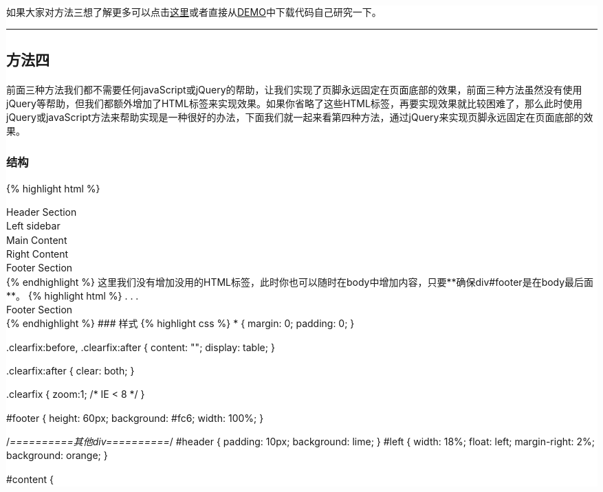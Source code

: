如果大家对方法三想了解更多可以点击[这里](http://ryanfait.com/resources/footer-stick-to-bottom-of-page/)或者直接从[DEMO](http://ryanfait.com/sticky-footer/)中下载代码自己研究一下。

---
## 方法四
前面三种方法我们都不需要任何javaScript或jQuery的帮助，让我们实现了页脚永远固定在页面底部的效果，前面三种方法虽然没有使用jQuery等帮助，但我们都额外增加了HTML标签来实现效果。如果你省略了这些HTML标签，再要实现效果就比较困难了，那么此时使用jQuery或javaScript方法来帮助实现是一种很好的办法，下面我们就一起来看第四种方法，通过jQuery来实现页脚永远固定在页面底部的效果。
### 结构
{% highlight html %}
<div id="header">Header Section</div>
<div id="page" class="clearfix">
	<div id="left">Left sidebar</div>
	<div id="content">Main Content</div>
	<div id="right">Right Content</div>
</div>
<div id="footer">Footer Section</div>
{% endhighlight %}
这里我们没有增加没用的HTML标签，此时你也可以随时在body中增加内容，只要**确保div#footer是在body最后面**。
{% highlight html %}
.
.
.
<div id="footer">Footer Section</div>
{% endhighlight %}
### 样式
{% highlight css %}
* {
  margin: 0;
  padding: 0;
}

.clearfix:before, .clearfix:after {
  content: "";
  display: table;
}

.clearfix:after {
  clear: both;
}

.clearfix {
  zoom:1; /* IE &lt; 8 */
}

#footer {
	height: 60px;
	background: #fc6;
	width: 100%;
}

/*==========其他div==========*/
#header {
	padding: 10px;
	background: lime;
}
#left {
	width: 18%;
	float: left;
	margin-right: 2%;
	background: orange;
}

#content {